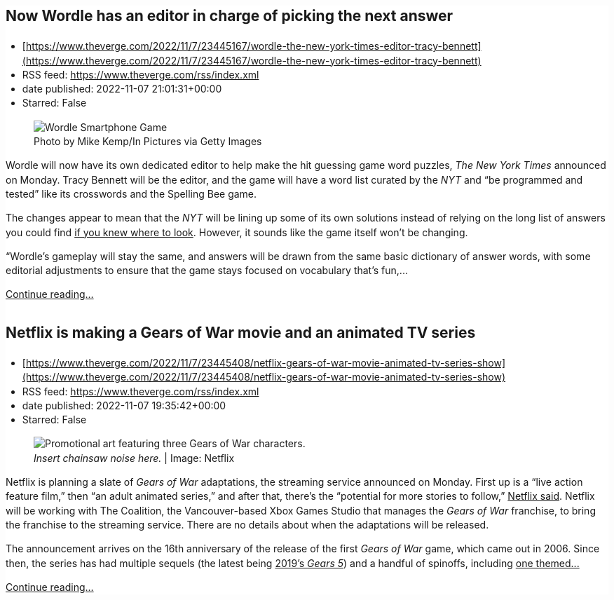 ## Now Wordle has an editor in charge of picking the next answer
 - [https://www.theverge.com/2022/11/7/23445167/wordle-the-new-york-times-editor-tracy-bennett](https://www.theverge.com/2022/11/7/23445167/wordle-the-new-york-times-editor-tracy-bennett)
 - RSS feed: https://www.theverge.com/rss/index.xml
 - date published: 2022-11-07 21:01:31+00:00
 - Starred: False

<figure>
      <img alt="Wordle Smartphone Game" src="https://cdn.vox-cdn.com/thumbor/Jp74DVkboUwC6b7INA1ANW_kANg=/0x0:5123x3415/1310x873/cdn.vox-cdn.com/uploads/chorus_image/image/71597696/1242569720.0.jpg" />
        <figcaption>Photo by Mike Kemp/In Pictures via Getty Images</figcaption>
    </figure>

  <p id="YuBYKU">Wordle will now have its own dedicated editor to help make the hit guessing game word puzzles, <em>The</em> <em>New York Times</em> announced on Monday. Tracy Bennett will be the editor, and the game will have a word list curated by the <em>NYT</em> and “be programmed and tested” like its crosswords and the Spelling Bee game.</p>
<p id="byuGQU">The changes appear to mean that the <em>NYT </em>will be lining up some of its own solutions instead of relying on the long list of answers you could find <a href="https://www.pcworld.com/article/606109/how-to-cheat-at-wordle.html">if you knew where to look</a>. However, it sounds like the game itself won’t be changing.</p>
<p id="zmxpmz">“Wordle’s gameplay will stay the same, and answers will be drawn from the same basic dictionary of answer words, with some editorial adjustments to ensure that the game stays focused on vocabulary that’s fun,...</p>
  <p>
    <a href="https://www.theverge.com/2022/11/7/23445167/wordle-the-new-york-times-editor-tracy-bennett">Continue reading&hellip;</a>
  </p>

## Netflix is making a Gears of War movie and an animated TV series
 - [https://www.theverge.com/2022/11/7/23445408/netflix-gears-of-war-movie-animated-tv-series-show](https://www.theverge.com/2022/11/7/23445408/netflix-gears-of-war-movie-animated-tv-series-show)
 - RSS feed: https://www.theverge.com/rss/index.xml
 - date published: 2022-11-07 19:35:42+00:00
 - Starred: False

<figure>
      <img alt="Promotional art featuring three Gears of War characters." src="https://cdn.vox-cdn.com/thumbor/079YtKilqrD175LOdBS7YGLLmLQ=/107x0:2453x1564/1310x873/cdn.vox-cdn.com/uploads/chorus_image/image/71597252/GearsofWar_KeyArt.0.jpg" />
        <figcaption><em>Insert chainsaw noise here.</em> | Image: Netflix</figcaption>
    </figure>

  <p id="oJUQ2Z">Netflix is planning a slate of <em>Gears of War</em> adaptations, the streaming service announced on Monday. First up is a “live action feature film,” then “an adult animated series,” and after that, there’s the “potential for more stories to follow,” <a href="https://about.netflix.com/en/news/fire-up-your-lancers-the-gears-of-war-universe-is-coming-to-netflix">Netflix said</a>. Netflix will be working with The Coalition, the Vancouver-based Xbox Games Studio that manages the <em>Gears of War</em> franchise, to bring the franchise to the streaming service. There are no details about when the adaptations will be released.</p>
<p id="hoj8MI">The announcement arrives on the 16th anniversary of the release of the first <em>Gears of War </em>game, which came out in 2006. Since then, the series has had multiple sequels (the latest being <a href="https://www.theverge.com/2019/9/4/20848867/gears-5-review-pc-xbox-one-release-date">2019’s <em>Gears 5</em></a>) and a handful of spinoffs, including <a href="https://www.theverge.com/2018/6/10/17412858/gears-of-war-pop-mobile-game-iphone-android-e3-2018">one themed...</a></p>
  <p>
    <a href="https://www.theverge.com/2022/11/7/23445408/netflix-gears-of-war-movie-animated-tv-series-show">Continue reading&hellip;</a>
  </p>
